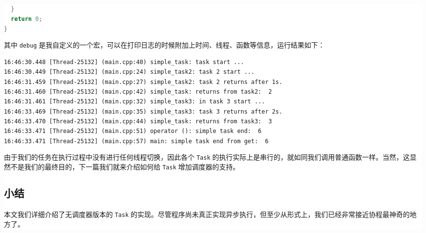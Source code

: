 ```cpp
  }
  return 0;
}
```

其中 `debug` 是我自定义的一个宏，可以在打印日志的时候附加上时间、线程、函数等信息，运行结果如下：

```
16:46:30.448 [Thread-25132] (main.cpp:40) simple_task: task start ...
16:46:30.449 [Thread-25132] (main.cpp:24) simple_task2: task 2 start ...
16:46:31.459 [Thread-25132] (main.cpp:27) simple_task2: task 2 returns after 1s.
16:46:31.460 [Thread-25132] (main.cpp:42) simple_task: returns from task2:  2
16:46:31.461 [Thread-25132] (main.cpp:32) simple_task3: in task 3 start ...
16:46:33.469 [Thread-25132] (main.cpp:35) simple_task3: task 3 returns after 2s.
16:46:33.470 [Thread-25132] (main.cpp:44) simple_task: returns from task3:  3
16:46:33.471 [Thread-25132] (main.cpp:51) operator (): simple task end:  6
16:46:33.471 [Thread-25132] (main.cpp:57) main: simple task end from get:  6
```

由于我们的任务在执行过程中没有进行任何线程切换，因此各个 `Task` 的执行实际上是串行的，就如同我们调用普通函数一样。当然，这显然不是我们的最终目的，下一篇我们就来介绍如何给 `Task` 增加调度器的支持。

## 小结

本文我们详细介绍了无调度器版本的 `Task` 的实现。尽管程序尚未真正实现异步执行，但至少从形式上，我们已经非常接近协程最神奇的地方了。